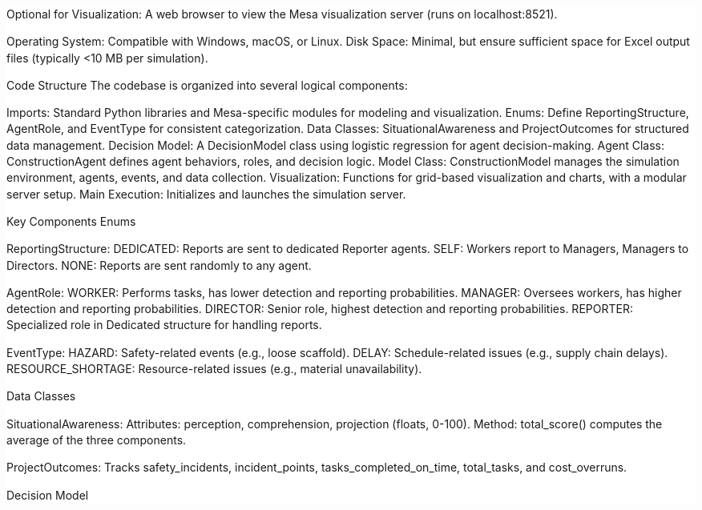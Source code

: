 
Optional for Visualization:
A web browser to view the Mesa visualization server (runs on localhost:8521).


Operating System: Compatible with Windows, macOS, or Linux.
Disk Space: Minimal, but ensure sufficient space for Excel output files (typically <10 MB per simulation).


Code Structure
The codebase is organized into several logical components:

Imports: Standard Python libraries and Mesa-specific modules for modeling and visualization.
Enums: Define ReportingStructure, AgentRole, and EventType for consistent categorization.
Data Classes: SituationalAwareness and ProjectOutcomes for structured data management.
Decision Model: A DecisionModel class using logistic regression for agent decision-making.
Agent Class: ConstructionAgent defines agent behaviors, roles, and decision logic.
Model Class: ConstructionModel manages the simulation environment, agents, events, and data collection.
Visualization: Functions for grid-based visualization and charts, with a modular server setup.
Main Execution: Initializes and launches the simulation server.


Key Components
Enums

ReportingStructure:
DEDICATED: Reports are sent to dedicated Reporter agents.
SELF: Workers report to Managers, Managers to Directors.
NONE: Reports are sent randomly to any agent.


AgentRole:
WORKER: Performs tasks, has lower detection and reporting probabilities.
MANAGER: Oversees workers, has higher detection and reporting probabilities.
DIRECTOR: Senior role, highest detection and reporting probabilities.
REPORTER: Specialized role in Dedicated structure for handling reports.


EventType:
HAZARD: Safety-related events (e.g., loose scaffold).
DELAY: Schedule-related issues (e.g., supply chain delays).
RESOURCE_SHORTAGE: Resource-related issues (e.g., material unavailability).



Data Classes

SituationalAwareness:
Attributes: perception, comprehension, projection (floats, 0-100).
Method: total_score() computes the average of the three components.


ProjectOutcomes:
Tracks safety_incidents, incident_points, tasks_completed_on_time, total_tasks, and cost_overruns.



Decision Model
